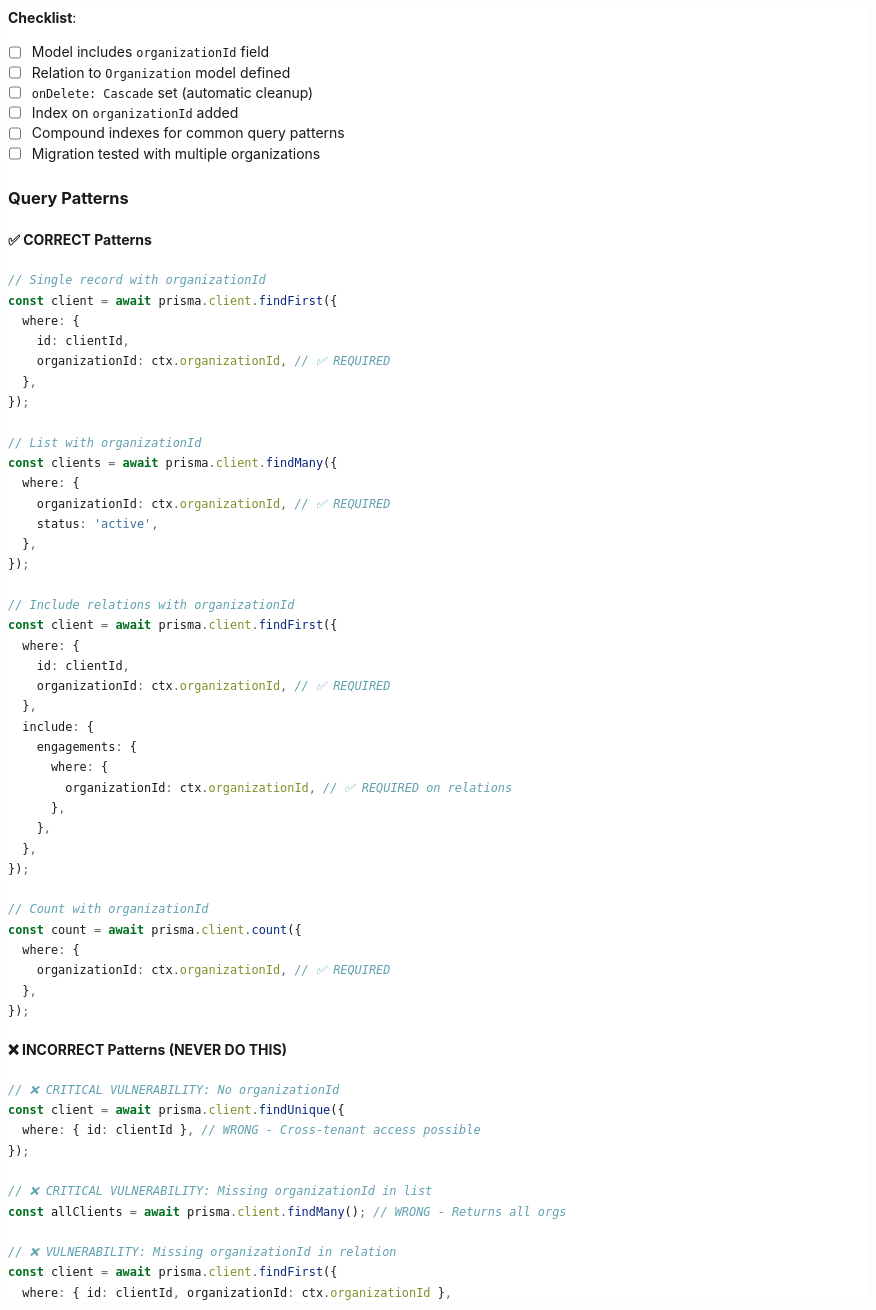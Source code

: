 **Checklist**:
- [ ] Model includes `organizationId` field
- [ ] Relation to `Organization` model defined
- [ ] `onDelete: Cascade` set (automatic cleanup)
- [ ] Index on `organizationId` added
- [ ] Compound indexes for common query patterns
- [ ] Migration tested with multiple organizations

### Query Patterns

#### ✅ CORRECT Patterns
```typescript
// Single record with organizationId
const client = await prisma.client.findFirst({
  where: {
    id: clientId,
    organizationId: ctx.organizationId, // ✅ REQUIRED
  },
});

// List with organizationId
const clients = await prisma.client.findMany({
  where: {
    organizationId: ctx.organizationId, // ✅ REQUIRED
    status: 'active',
  },
});

// Include relations with organizationId
const client = await prisma.client.findFirst({
  where: {
    id: clientId,
    organizationId: ctx.organizationId, // ✅ REQUIRED
  },
  include: {
    engagements: {
      where: {
        organizationId: ctx.organizationId, // ✅ REQUIRED on relations
      },
    },
  },
});

// Count with organizationId
const count = await prisma.client.count({
  where: {
    organizationId: ctx.organizationId, // ✅ REQUIRED
  },
});
```

#### ❌ INCORRECT Patterns (NEVER DO THIS)
```typescript
// ❌ CRITICAL VULNERABILITY: No organizationId
const client = await prisma.client.findUnique({
  where: { id: clientId }, // WRONG - Cross-tenant access possible
});

// ❌ CRITICAL VULNERABILITY: Missing organizationId in list
const allClients = await prisma.client.findMany(); // WRONG - Returns all orgs

// ❌ VULNERABILITY: Missing organizationId in relation
const client = await prisma.client.findFirst({
  where: { id: clientId, organizationId: ctx.organizationId },
```